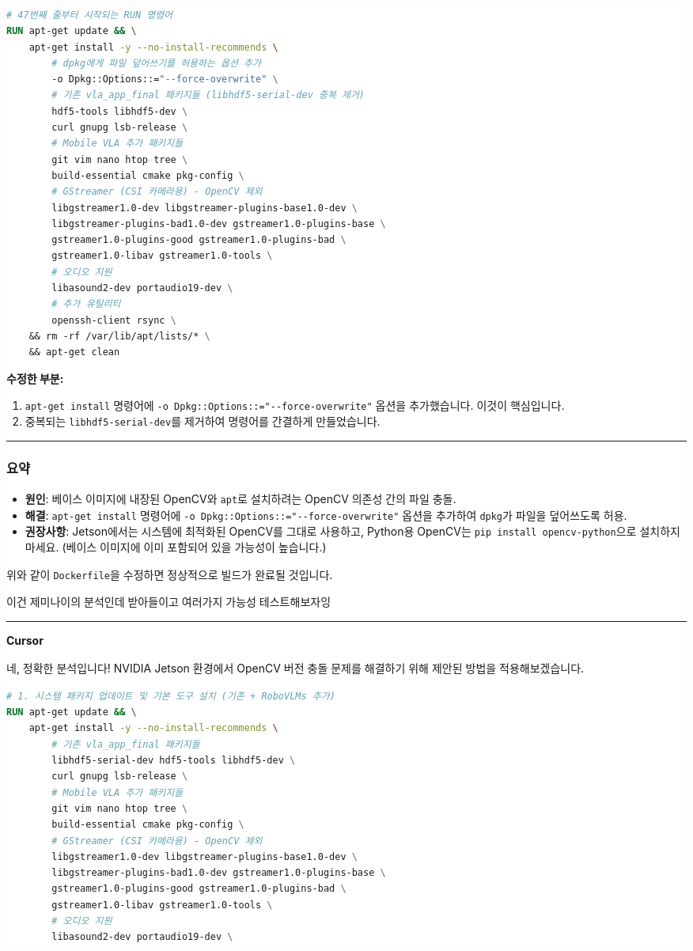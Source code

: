 ```dockerfile
# 47번째 줄부터 시작되는 RUN 명령어
RUN apt-get update && \
    apt-get install -y --no-install-recommends \
        # dpkg에게 파일 덮어쓰기를 허용하는 옵션 추가
        -o Dpkg::Options::="--force-overwrite" \
        # 기존 vla_app_final 패키지들 (libhdf5-serial-dev 중복 제거)
        hdf5-tools libhdf5-dev \
        curl gnupg lsb-release \
        # Mobile VLA 추가 패키지들
        git vim nano htop tree \
        build-essential cmake pkg-config \
        # GStreamer (CSI 카메라용) - OpenCV 제외
        libgstreamer1.0-dev libgstreamer-plugins-base1.0-dev \
        libgstreamer-plugins-bad1.0-dev gstreamer1.0-plugins-base \
        gstreamer1.0-plugins-good gstreamer1.0-plugins-bad \
        gstreamer1.0-libav gstreamer1.0-tools \
        # 오디오 지원
        libasound2-dev portaudio19-dev \
        # 추가 유틸리티
        openssh-client rsync \
    && rm -rf /var/lib/apt/lists/* \
    && apt-get clean
```

**수정한 부분:**

1.  `apt-get install` 명령어에 `-o Dpkg::Options::="--force-overwrite"` 옵션을 추가했습니다. 이것이 핵심입니다.
2.  중복되는 `libhdf5-serial-dev`를 제거하여 명령어를 간결하게 만들었습니다.

-----

### 요약

  * **원인**: 베이스 이미지에 내장된 OpenCV와 `apt`로 설치하려는 OpenCV 의존성 간의 파일 충돌.
  * **해결**: `apt-get install` 명령어에 `-o Dpkg::Options::="--force-overwrite"` 옵션을 추가하여 `dpkg`가 파일을 덮어쓰도록 허용.
  * **권장사항**: Jetson에서는 시스템에 최적화된 OpenCV를 그대로 사용하고, Python용 OpenCV는 `pip install opencv-python`으로 설치하지 마세요. (베이스 이미지에 이미 포함되어 있을 가능성이 높습니다.)

위와 같이 `Dockerfile`을 수정하면 정상적으로 빌드가 완료될 것입니다.

이건 제미나이의 분석인데 받아들이고 여러가지 가능성 테스트해보자잉

---

**Cursor**

네, 정확한 분석입니다! NVIDIA Jetson 환경에서 OpenCV 버전 충돌 문제를 해결하기 위해 제안된 방법을 적용해보겠습니다.


```dockerfile
# 1. 시스템 패키지 업데이트 및 기본 도구 설치 (기존 + RoboVLMs 추가)
RUN apt-get update && \
    apt-get install -y --no-install-recommends \
        # 기존 vla_app_final 패키지들
        libhdf5-serial-dev hdf5-tools libhdf5-dev \
        curl gnupg lsb-release \
        # Mobile VLA 추가 패키지들
        git vim nano htop tree \
        build-essential cmake pkg-config \
        # GStreamer (CSI 카메라용) - OpenCV 제외
        libgstreamer1.0-dev libgstreamer-plugins-base1.0-dev \
        libgstreamer-plugins-bad1.0-dev gstreamer1.0-plugins-base \
        gstreamer1.0-plugins-good gstreamer1.0-plugins-bad \
        gstreamer1.0-libav gstreamer1.0-tools \
        # 오디오 지원
        libasound2-dev portaudio19-dev \
```